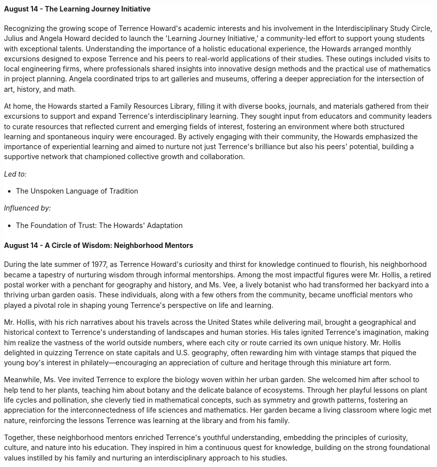 #### August 14 - The Learning Journey Initiative

Recognizing the growing scope of Terrence Howard's academic interests and his involvement in the Interdisciplinary Study Circle, Julius and Angela Howard decided to launch the 'Learning Journey Initiative,' a community-led effort to support young students with exceptional talents. Understanding the importance of a holistic educational experience, the Howards arranged monthly excursions designed to expose Terrence and his peers to real-world applications of their studies. These outings included visits to local engineering firms, where professionals shared insights into innovative design methods and the practical use of mathematics in project planning. Angela coordinated trips to art galleries and museums, offering a deeper appreciation for the intersection of art, history, and math.

At home, the Howards started a Family Resources Library, filling it with diverse books, journals, and materials gathered from their excursions to support and expand Terrence's interdisciplinary learning. They sought input from educators and community leaders to curate resources that reflected current and emerging fields of interest, fostering an environment where both structured learning and spontaneous inquiry were encouraged. By actively engaging with their community, the Howards emphasized the importance of experiential learning and aimed to nurture not just Terrence's brilliance but also his peers' potential, building a supportive network that championed collective growth and collaboration.

*Led to:*
- The Unspoken Language of Tradition

*Influenced by:*
- The Foundation of Trust: The Howards' Adaptation

#### August 14 - A Circle of Wisdom: Neighborhood Mentors

During the late summer of 1977, as Terrence Howard's curiosity and thirst for knowledge continued to flourish, his neighborhood became a tapestry of nurturing wisdom through informal mentorships. Among the most impactful figures were Mr. Hollis, a retired postal worker with a penchant for geography and history, and Ms. Vee, a lively botanist who had transformed her backyard into a thriving urban garden oasis. These individuals, along with a few others from the community, became unofficial mentors who played a pivotal role in shaping young Terrence's perspective on life and learning. 

Mr. Hollis, with his rich narratives about his travels across the United States while delivering mail, brought a geographical and historical context to Terrence's understanding of landscapes and human stories. His tales ignited Terrence's imagination, making him realize the vastness of the world outside numbers, where each city or route carried its own unique history. Mr. Hollis delighted in quizzing Terrence on state capitals and U.S. geography, often rewarding him with vintage stamps that piqued the young boy's interest in philately—encouraging an appreciation of culture and heritage through this miniature art form.

Meanwhile, Ms. Vee invited Terrence to explore the biology woven within her urban garden. She welcomed him after school to help tend to her plants, teaching him about botany and the delicate balance of ecosystems. Through her playful lessons on plant life cycles and pollination, she cleverly tied in mathematical concepts, such as symmetry and growth patterns, fostering an appreciation for the interconnectedness of life sciences and mathematics. Her garden became a living classroom where logic met nature, reinforcing the lessons Terrence was learning at the library and from his family. 

Together, these neighborhood mentors enriched Terrence's youthful understanding, embedding the principles of curiosity, culture, and nature into his education. They inspired in him a continuous quest for knowledge, building on the strong foundational values instilled by his family and nurturing an interdisciplinary approach to his studies.
